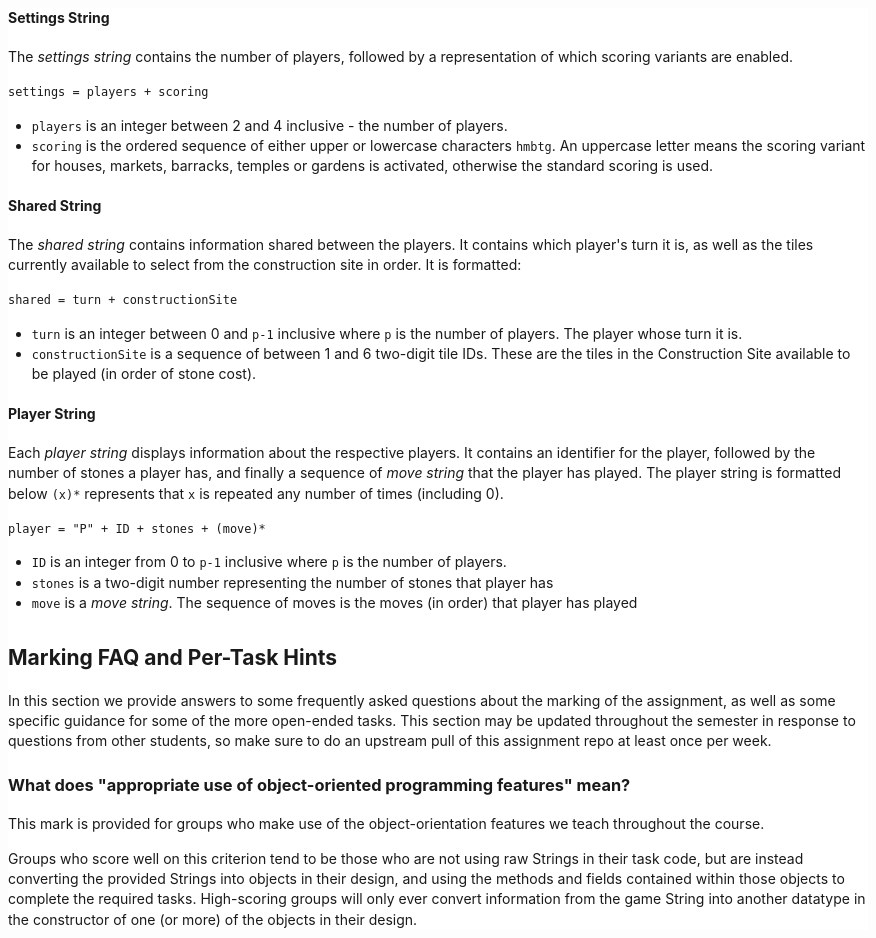 #### Settings String

The *settings string* contains the number of players, followed by a representation
of which scoring variants are enabled.

`settings = players + scoring`

- `players` is an integer between 2 and 4 inclusive - the number of players.
- `scoring` is the ordered sequence of either upper or lowercase characters `hmbtg`.
  An uppercase letter means the scoring variant for houses, markets, barracks, temples
  or gardens is activated, otherwise the standard scoring is used.

#### Shared String

The *shared string* contains information shared between the players. It contains
which player's turn it is, as well as the tiles currently available to select
from the construction site in order. It is formatted:

`shared = turn + constructionSite`

- `turn` is an integer between 0 and `p-1` inclusive where `p` is the number of players.
  The player whose turn it is.
- `constructionSite` is a sequence of between 1 and 6 two-digit tile IDs.
  These are the tiles in the Construction Site available to be played (in order of
  stone cost).

#### Player String

Each *player string* displays information about the respective players. It contains
an identifier for the player, followed by the number of stones a player has, and finally
a sequence of *move string* that the player has played. The player string is formatted
below `(x)*` represents that `x` is repeated any number of times (including 0).

`player = "P" + ID + stones + (move)*`

- `ID` is an integer from 0 to `p-1` inclusive where `p` is the number of players.
- `stones` is a two-digit number representing the number of stones that player has
- `move` is a *move string*. The sequence of moves is the moves (in order) that player
  has played

## Marking FAQ and Per-Task Hints

In this section we provide answers to some frequently asked questions about the marking of the
assignment, as well as some specific guidance for some of the more open-ended tasks. This section
may be updated throughout the semester in response to questions from other students, so make sure
to do an upstream pull of this assignment repo at least once per week.

### What does "appropriate use of object-oriented programming features" mean?

This mark is provided for groups who make use of the object-orientation features we teach
throughout the course.

Groups who score well on this criterion tend to be those who are not using raw Strings in their
task code, but are instead converting the provided Strings into objects in their design, and using
the methods and fields contained within those objects to complete the required tasks. High-scoring
groups will only ever convert information from the game String into another datatype in the
constructor of one (or more) of the objects in their design.
